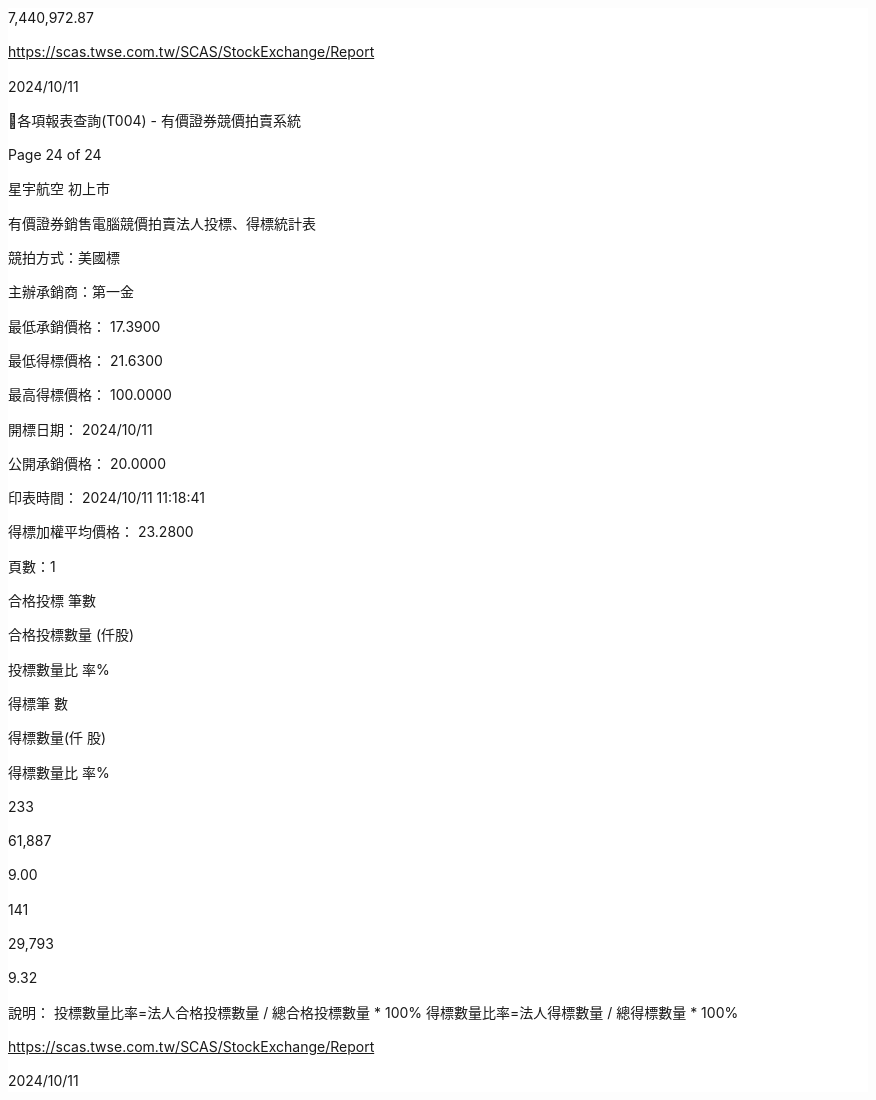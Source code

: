 7,440,972.87

https://scas.twse.com.tw/SCAS/StockExchange/Report

2024/10/11

各項報表查詢(T004) - 有價證券競價拍賣系統

Page 24 of 24

星宇航空 初上市

有價證券銷售電腦競價拍賣法⼈投標、得標統計表

競拍⽅式：美國標

主辦承銷商：第⼀⾦

最低承銷價格： 17.3900

最低得標價格： 21.6300

最⾼得標價格： 100.0000

開標⽇期： 2024/10/11

公開承銷價格： 20.0000

印表時間： 2024/10/11 11:18:41

得標加權平均價格： 23.2800

⾴數：1

合格投標
筆數

合格投標數量
(仟股)

投標數量比
率%

得標筆
數

得標數量(仟
股)

得標數量比
率%

233

61,887

9.00

141

29,793

9.32

說明：
投標數量比率=法⼈合格投標數量 / 總合格投標數量 * 100%
得標數量比率=法⼈得標數量 / 總得標數量 * 100%

https://scas.twse.com.tw/SCAS/StockExchange/Report

2024/10/11


